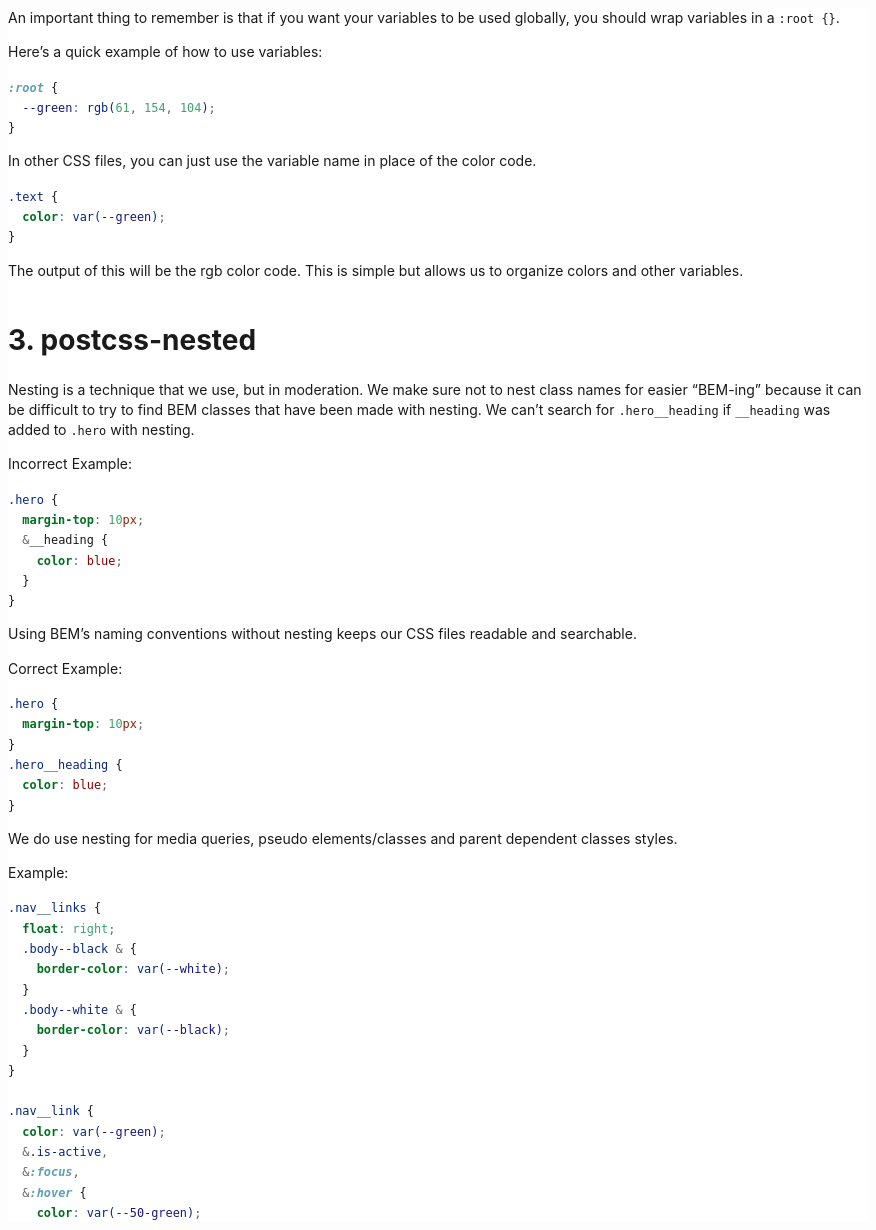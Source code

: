An important thing to remember is that if you want your variables to be used globally, you should wrap variables in a `:root {}`.

Here’s a quick example of how to use variables:

```css
:root {
  --green: rgb(61, 154, 104);
}
```
In other CSS files, you can just use the variable name in place of the color code.

```css
.text {
  color: var(--green);
}
```
The output of this will be the rgb color code. This is simple but allows us to organize colors and other variables.

# 3. postcss-nested

Nesting is a technique that we use, but in moderation. We make sure not to nest class names for easier “BEM-ing” because it can be difficult to try to find BEM classes that have been made with nesting. We can’t search for `.hero__heading` if `__heading` was added to `.hero` with nesting.

Incorrect Example:

```css
.hero {
  margin-top: 10px;
  &__heading {
    color: blue;
  }
}
```
Using BEM’s naming conventions without nesting keeps our CSS files readable and searchable.

Correct Example:

```css
.hero {
  margin-top: 10px;
}
.hero__heading {
  color: blue;
}
```
We do use nesting for media queries, pseudo elements/classes and parent dependent classes styles.

Example:

```css
.nav__links {
  float: right;
  .body--black & {
    border-color: var(--white);
  }
  .body--white & {
    border-color: var(--black);
  }
}

.nav__link {
  color: var(--green);
  &.is-active,
  &:focus,
  &:hover {
    color: var(--50-green);
```